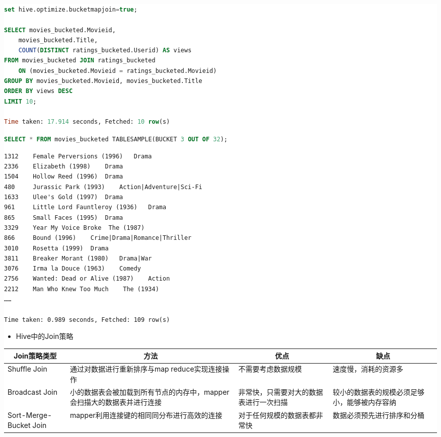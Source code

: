 ```sql
set hive.optimize.bucketmapjoin=true;

SELECT movies_bucketed.Movieid, 
	movies_bucketed.Title, 
	COUNT(DISTINCT ratings_bucketed.Userid) AS views
FROM movies_bucketed JOIN ratings_bucketed 
	ON (movies_bucketed.Movieid = ratings_bucketed.Movieid)
GROUP BY movies_bucketed.Movieid, movies_bucketed.Title
ORDER BY views DESC
LIMIT 10;

Time taken: 17.914 seconds, Fetched: 10 row(s)
```

```SQL
SELECT * FROM movies_bucketed TABLESAMPLE(BUCKET 3 OUT OF 32);
```

```terminal
1312	Female Perversions (1996)	Drama
2336	Elizabeth (1998)	Drama
1504	Hollow Reed (1996)	Drama
480		Jurassic Park (1993)	Action|Adventure|Sci-Fi
1633	Ulee's Gold (1997)	Drama
961		Little Lord Fauntleroy (1936)	Drama
865		Small Faces (1995)	Drama
3329	Year My Voice Broke	 The (1987)
866		Bound (1996)	Crime|Drama|Romance|Thriller
3010	Rosetta (1999)	Drama
3811	Breaker Morant (1980)	Drama|War
3076	Irma la Douce (1963)	Comedy
2756	Wanted: Dead or Alive (1987)	Action
2212	Man Who Knew Too Much	 The (1934)
……

Time taken: 0.989 seconds, Fetched: 109 row(s)
```

- Hive中的Join策略

| Join策略类型           | 方法                                                         | 优点                                   | 缺点                                         |
| ---------------------- | ------------------------------------------------------------ | -------------------------------------- | -------------------------------------------- |
| Shuffle Join           | 通过对数据进行重新排序与map reduce实现连接操作               | 不需要考虑数据规模                     | 速度慢，消耗的资源多                         |
| Broadcast Join         | 小的数据表会被加载到所有节点的内存中，mapper会扫描大的数据表并进行连接 | 非常快，只需要对大的数据表进行一次扫描 | 较小的数据表的规模必须足够小，能够被内存容纳 |
| Sort-Merge-Bucket Join | mapper利用连接键的相同同分布进行高效的连接                   | 对于任何规模的数据表都非常快           | 数据必须预先进行排序和分桶                   |
